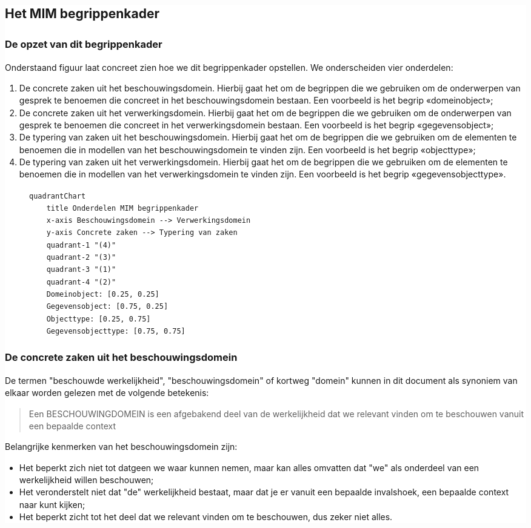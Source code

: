 ## Het MIM begrippenkader

### De opzet van dit begrippenkader

Onderstaand figuur laat concreet zien hoe we dit begrippenkader opstellen. We onderscheiden vier onderdelen:

1. De concrete zaken uit het beschouwingsdomein. Hierbij gaat het om de begrippen die we gebruiken om de onderwerpen van gesprek te benoemen die concreet in het beschouwingsdomein bestaan. Een voorbeeld is het begrip «domeinobject»;
2. De concrete zaken uit het verwerkingsdomein. Hierbij gaat het om de begrippen die we gebruiken om de onderwerpen van gesprek te benoemen die concreet in het verwerkingsdomein bestaan. Een voorbeeld is het begrip «gegevensobject»;
3. De typering van zaken uit het beschouwingsdomein. Hierbij gaat het om de begrippen die we gebruiken om de elementen te benoemen die in modellen van het beschouwingsdomein te vinden zijn. Een voorbeeld is het begrip «objecttype»;
4. De typering van zaken uit het verwerkingsdomein. Hierbij gaat het om de begrippen die we gebruiken om de elementen te benoemen die in modellen van het verwerkingsdomein te vinden zijn. Een voorbeeld is het begrip «gegevensobjecttype».

<figure id="Mermaidvoorbeeld">

```mermaid
quadrantChart
    title Onderdelen MIM begrippenkader
    x-axis Beschouwingsdomein --> Verwerkingsdomein
    y-axis Concrete zaken --> Typering van zaken
    quadrant-1 "(4)"
    quadrant-2 "(3)"
    quadrant-3 "(1)"
    quadrant-4 "(2)"
    Domeinobject: [0.25, 0.25]
    Gegevensobject: [0.75, 0.25]
    Objecttype: [0.25, 0.75]
    Gegevensobjecttype: [0.75, 0.75]
```
</figure>

### De concrete zaken uit het beschouwingsdomein

De termen "beschouwde werkelijkheid", "beschouwingsdomein" of kortweg "domein" kunnen in dit document als synoniem van elkaar worden gelezen met de volgende betekenis:

> Een BESCHOUWINGDOMEIN is een afgebakend deel van de werkelijkheid dat we relevant vinden om te beschouwen vanuit een bepaalde context

Belangrijke kenmerken van het beschouwingsdomein zijn:

- Het beperkt zich niet tot datgeen we waar kunnen nemen, maar kan alles omvatten dat "we" als onderdeel van een werkelijkheid willen beschouwen;
- Het veronderstelt niet dat "de" werkelijkheid bestaat, maar dat je er vanuit een bepaalde invalshoek, een bepaalde context naar kunt kijken;
- Het beperkt zicht tot het deel dat we relevant vinden om te beschouwen, dus zeker niet alles.
